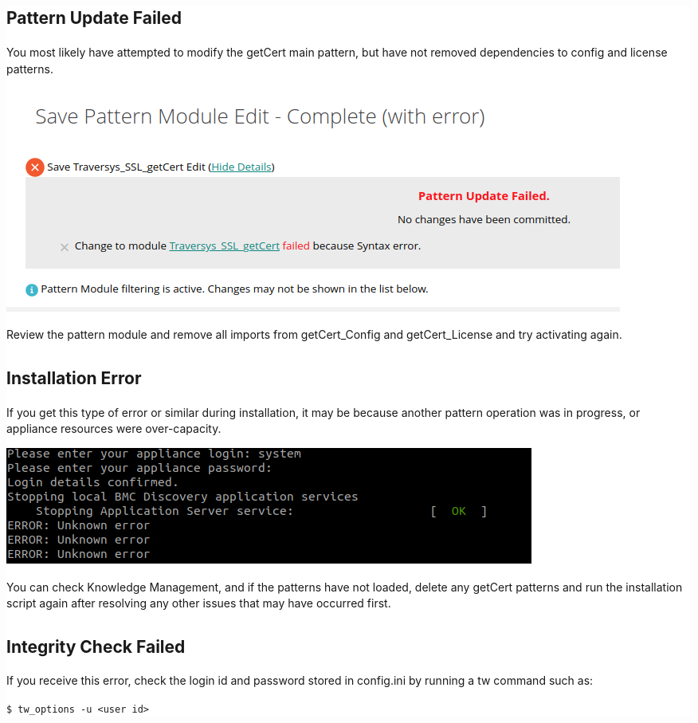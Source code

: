 ## Pattern Update Failed

You most likely have attempted to modify the getCert main pattern, but have not removed dependencies to config and license patterns.

![Pattern update failed](images/update.png)

Review the pattern module and remove all imports from getCert_Config and getCert_License and try activating again.

## Installation Error

If you get this type of error or similar during installation, it may be because another pattern operation was in progress, or appliance resources were over-capacity.

![Install Error](images/install.png)

You can check Knowledge Management, and if the patterns have not loaded, delete any getCert patterns and run the installation script again after resolving any other issues that may have occurred first.

## Integrity Check Failed

If you receive this error, check the login id and password stored in config.ini by running a tw command such as:

```console
$ tw_options -u <user id>
```
